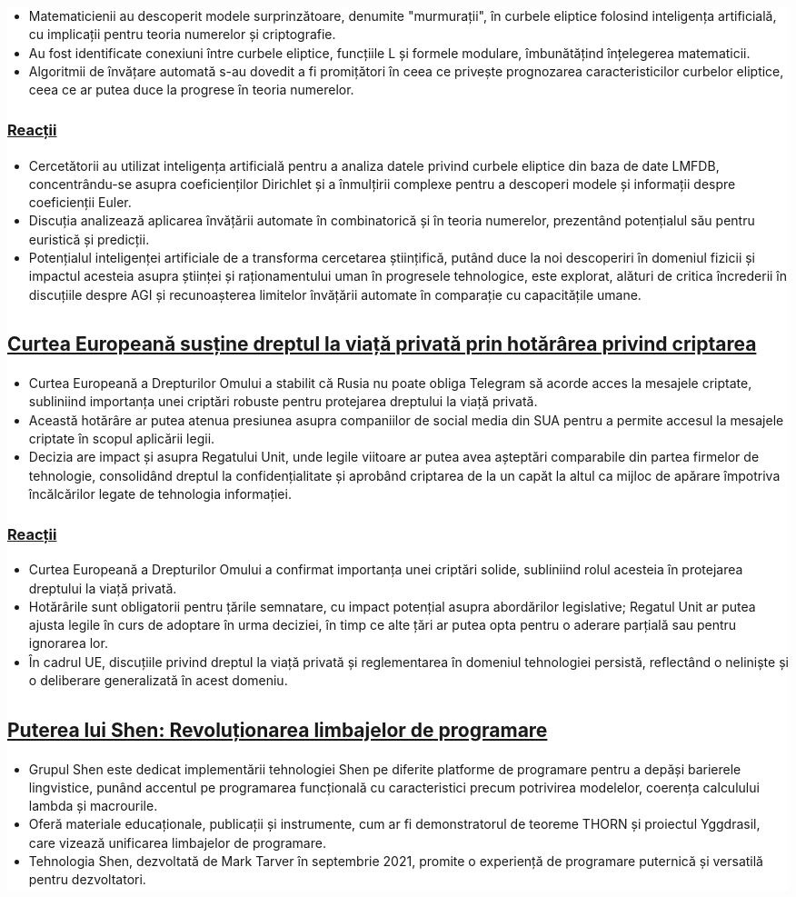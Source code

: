 - Matematicienii au descoperit modele surprinzătoare, denumite "murmurații", în curbele eliptice folosind inteligența artificială, cu implicații pentru teoria numerelor și criptografie.
- Au fost identificate conexiuni între curbele eliptice, funcțiile L și formele modulare, îmbunătățind înțelegerea matematicii.
- Algoritmii de învățare automată s-au dovedit a fi promițători în ceea ce privește prognozarea caracteristicilor curbelor eliptice, ceea ce ar putea duce la progrese în teoria numerelor.

### [Reacții](https://news.ycombinator.com/item?id=39604600)

- Cercetătorii au utilizat inteligența artificială pentru a analiza datele privind curbele eliptice din baza de date LMFDB, concentrându-se asupra coeficienților Dirichlet și a înmulțirii complexe pentru a descoperi modele și informații despre coeficienții Euler.
- Discuția analizează aplicarea învățării automate în combinatorică și în teoria numerelor, prezentând potențialul său pentru euristică și predicții.
- Potențialul inteligenței artificiale de a transforma cercetarea științifică, putând duce la noi descoperiri în domeniul fizicii și impactul acesteia asupra științei și raționamentului uman în progresele tehnologice, este explorat, alături de critica încrederii în discuțiile despre AGI și recunoașterea limitelor învățării automate în comparație cu capacitățile umane.

## [Curtea Europeană susține dreptul la viață privată prin hotărârea privind criptarea](https://www.washingtonpost.com/technology/2024/03/05/encryption-eu-human-rights-privacy-ruling/)

- Curtea Europeană a Drepturilor Omului a stabilit că Rusia nu poate obliga Telegram să acorde acces la mesajele criptate, subliniind importanța unei criptări robuste pentru protejarea dreptului la viață privată.
- Această hotărâre ar putea atenua presiunea asupra companiilor de social media din SUA pentru a permite accesul la mesajele criptate în scopul aplicării legii.
- Decizia are impact și asupra Regatului Unit, unde legile viitoare ar putea avea așteptări comparabile din partea firmelor de tehnologie, consolidând dreptul la confidențialitate și aprobând criptarea de la un capăt la altul ca mijloc de apărare împotriva încălcărilor legate de tehnologia informației.

### [Reacții](https://news.ycombinator.com/item?id=39609846)

- Curtea Europeană a Drepturilor Omului a confirmat importanța unei criptări solide, subliniind rolul acesteia în protejarea dreptului la viață privată.
- Hotărârile sunt obligatorii pentru țările semnatare, cu impact potențial asupra abordărilor legislative; Regatul Unit ar putea ajusta legile în curs de adoptare în urma deciziei, în timp ce alte țări ar putea opta pentru o aderare parțială sau pentru ignorarea lor.
- În cadrul UE, discuțiile privind dreptul la viață privată și reglementarea în domeniul tehnologiei persistă, reflectând o neliniște și o deliberare generalizată în acest domeniu.

## [Puterea lui Shen: Revoluționarea limbajelor de programare](https://shenlanguage.org/)

- Grupul Shen este dedicat implementării tehnologiei Shen pe diferite platforme de programare pentru a depăși barierele lingvistice, punând accentul pe programarea funcțională cu caracteristici precum potrivirea modelelor, coerența calculului lambda și macrourile.
- Oferă materiale educaționale, publicații și instrumente, cum ar fi demonstratorul de teoreme THORN și proiectul Yggdrasil, care vizează unificarea limbajelor de programare.
- Tehnologia Shen, dezvoltată de Mark Tarver în septembrie 2021, promite o experiență de programare puternică și versatilă pentru dezvoltatori.
